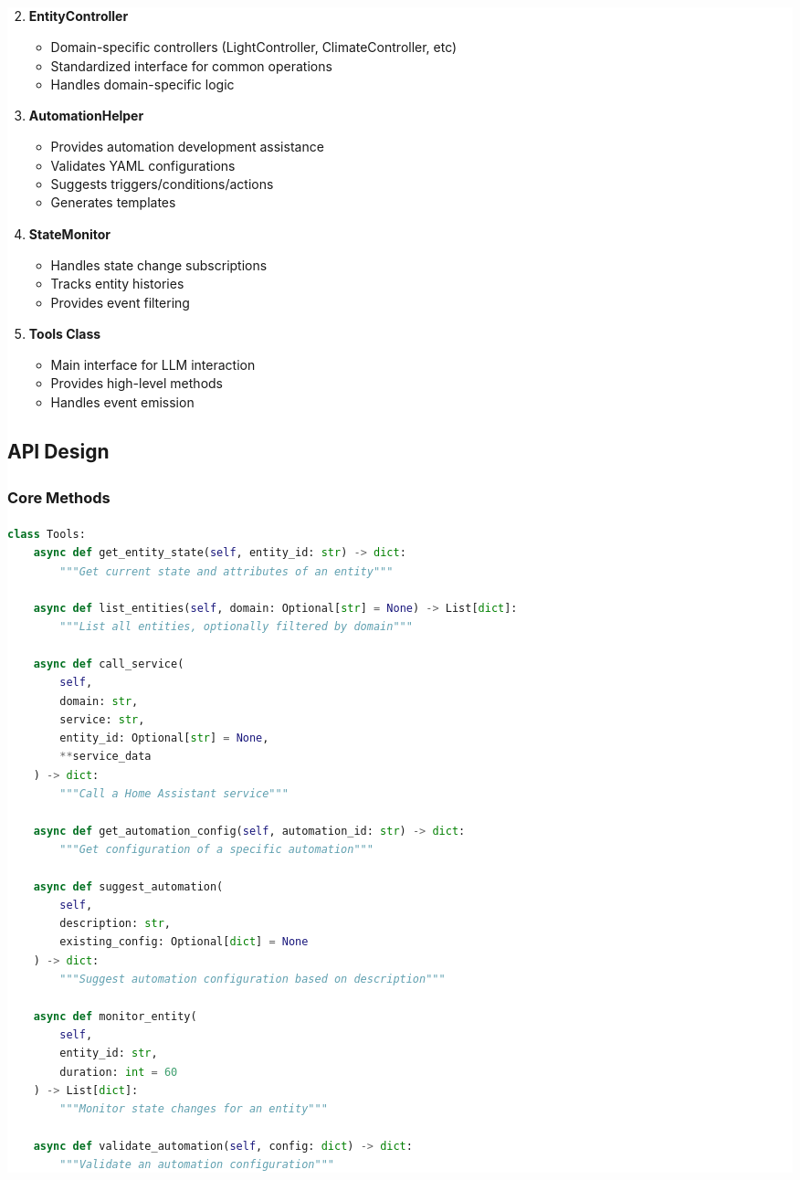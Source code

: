 2. **EntityController**
   - Domain-specific controllers (LightController, ClimateController, etc)
   - Standardized interface for common operations
   - Handles domain-specific logic

3. **AutomationHelper**
   - Provides automation development assistance
   - Validates YAML configurations
   - Suggests triggers/conditions/actions
   - Generates templates

4. **StateMonitor**
   - Handles state change subscriptions
   - Tracks entity histories
   - Provides event filtering

5. **Tools Class**
   - Main interface for LLM interaction
   - Provides high-level methods
   - Handles event emission

## API Design

### Core Methods

```python
class Tools:
    async def get_entity_state(self, entity_id: str) -> dict:
        """Get current state and attributes of an entity"""

    async def list_entities(self, domain: Optional[str] = None) -> List[dict]:
        """List all entities, optionally filtered by domain"""

    async def call_service(
        self,
        domain: str,
        service: str,
        entity_id: Optional[str] = None,
        **service_data
    ) -> dict:
        """Call a Home Assistant service"""

    async def get_automation_config(self, automation_id: str) -> dict:
        """Get configuration of a specific automation"""

    async def suggest_automation(
        self,
        description: str,
        existing_config: Optional[dict] = None
    ) -> dict:
        """Suggest automation configuration based on description"""

    async def monitor_entity(
        self,
        entity_id: str,
        duration: int = 60
    ) -> List[dict]:
        """Monitor state changes for an entity"""

    async def validate_automation(self, config: dict) -> dict:
        """Validate an automation configuration"""
```
